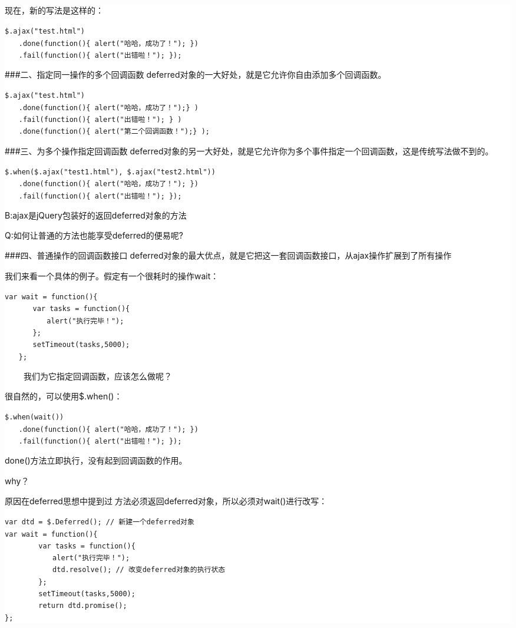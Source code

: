 
现在，新的写法是这样的：

	$.ajax("test.html")
	　　.done(function(){ alert("哈哈，成功了！"); })
	　　.fail(function(){ alert("出错啦！"); });


###二、指定同一操作的多个回调函数
deferred对象的一大好处，就是它允许你自由添加多个回调函数。

	$.ajax("test.html")
	　　.done(function(){ alert("哈哈，成功了！");} )
	　　.fail(function(){ alert("出错啦！"); } )
	　　.done(function(){ alert("第二个回调函数！");} );


###三、为多个操作指定回调函数
deferred对象的另一大好处，就是它允许你为多个事件指定一个回调函数，这是传统写法做不到的。

	$.when($.ajax("test1.html"), $.ajax("test2.html"))
	　　.done(function(){ alert("哈哈，成功了！"); })
	　　.fail(function(){ alert("出错啦！"); });	　　


B:ajax是jQuery包装好的返回deferred对象的方法

Q:如何让普通的方法也能享受deferred的便易呢?


###四、普通操作的回调函数接口
deferred对象的最大优点，就是它把这一套回调函数接口，从ajax操作扩展到了所有操作


我们来看一个具体的例子。假定有一个很耗时的操作wait：

	var wait = function(){
	　　　　var tasks = function(){
	　　　　　　alert("执行完毕！");
	　　　　};
	　　　　setTimeout(tasks,5000);
	　　};　　
　　
我们为它指定回调函数，应该怎么做呢？


很自然的，可以使用$.when()：

	$.when(wait())
	　　.done(function(){ alert("哈哈，成功了！"); })
	　　.fail(function(){ alert("出错啦！"); });

done()方法立即执行，没有起到回调函数的作用。

why？


原因在deferred思想中提到过 方法必须返回deferred对象，所以必须对wait()进行改写：

	var dtd = $.Deferred(); // 新建一个deferred对象
	var wait = function(){			
			var tasks = function(){
			　　alert("执行完毕！");
			　　dtd.resolve(); // 改变deferred对象的执行状态
			};
			setTimeout(tasks,5000);
			return dtd.promise();
	};				
